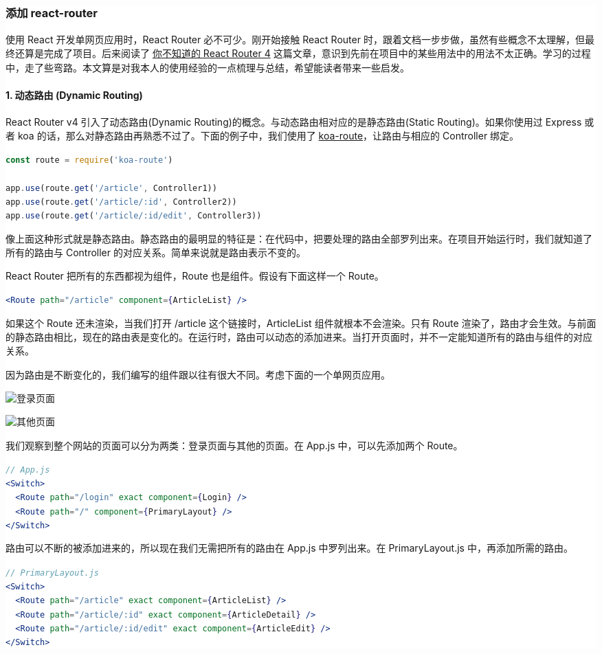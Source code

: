 ### 添加 react-router

使用 React 开发单网页应用时，React Router 必不可少。刚开始接触 React Router 时，跟着文档一步步做，虽然有些概念不太理解，但最终还算是完成了项目。后来阅读了 [你不知道的 React Router 4](https://zhuanlan.zhihu.com/p/28585911) 这篇文章，意识到先前在项目中的某些用法中的用法不太正确。学习的过程中，走了些弯路。本文算是对我本人的使用经验的一点梳理与总结，希望能读者带来一些启发。

#### 1. 动态路由 (Dynamic Routing)

React Router v4 引入了动态路由(Dynamic Routing)的概念。与动态路由相对应的是静态路由(Static Routing)。如果你使用过 Express 或者 koa 的话，那么对静态路由再熟悉不过了。下面的例子中，我们使用了 [koa-route](https://www.npmjs.com/package/koa-route)，让路由与相应的 Controller 绑定。

```js
const route = require('koa-route')
 
app.use(route.get('/article', Controller1))
app.use(route.get('/article/:id', Controller2))
app.use(route.get('/article/:id/edit', Controller3))
```

像上面这种形式就是静态路由。静态路由的最明显的特征是：在代码中，把要处理的路由全部罗列出来。在项目开始运行时，我们就知道了所有的路由与 Controller 的对应关系。简单来说就是路由表示不变的。

React Router 把所有的东西都视为组件，Route 也是组件。假设有下面这样一个 Route。

```jsx
<Route path="/article" component={ArticleList} />
```

如果这个 Route 还未渲染，当我们打开 /article 这个链接时，ArticleList 组件就根本不会渲染。只有 Route 渲染了，路由才会生效。与前面的静态路由相比，现在的路由表是变化的。在运行时，路由可以动态的添加进来。当打开页面时，并不一定能知道所有的路由与组件的对应关系。

因为路由是不断变化的，我们编写的组件跟以往有很大不同。考虑下面的一个单网页应用。

![登录页面](https://user-gold-cdn.xitu.io/2018/2/24/161c5dba392850aa?w=2718&h=1754&f=png&s=223364)

![其他页面](https://user-gold-cdn.xitu.io/2018/2/24/161c5dc65dff40c3?w=2718&h=1754&f=png&s=359854)

我们观察到整个网站的页面可以分为两类：登录页面与其他的页面。在 App.js 中，可以先添加两个 Route。

```jsx
// App.js
<Switch>
  <Route path="/login" exact component={Login} />
  <Route path="/" component={PrimaryLayout} />
</Switch>
```

路由可以不断的被添加进来的，所以现在我们无需把所有的路由在 App.js 中罗列出来。在 PrimaryLayout.js 中，再添加所需的路由。

```jsx
// PrimaryLayout.js
<Switch>
  <Route path="/article" exact component={ArticleList} />
  <Route path="/article/:id" exact component={ArticleDetail} />
  <Route path="/article/:id/edit" exact component={ArticleEdit} />
</Switch>
```
